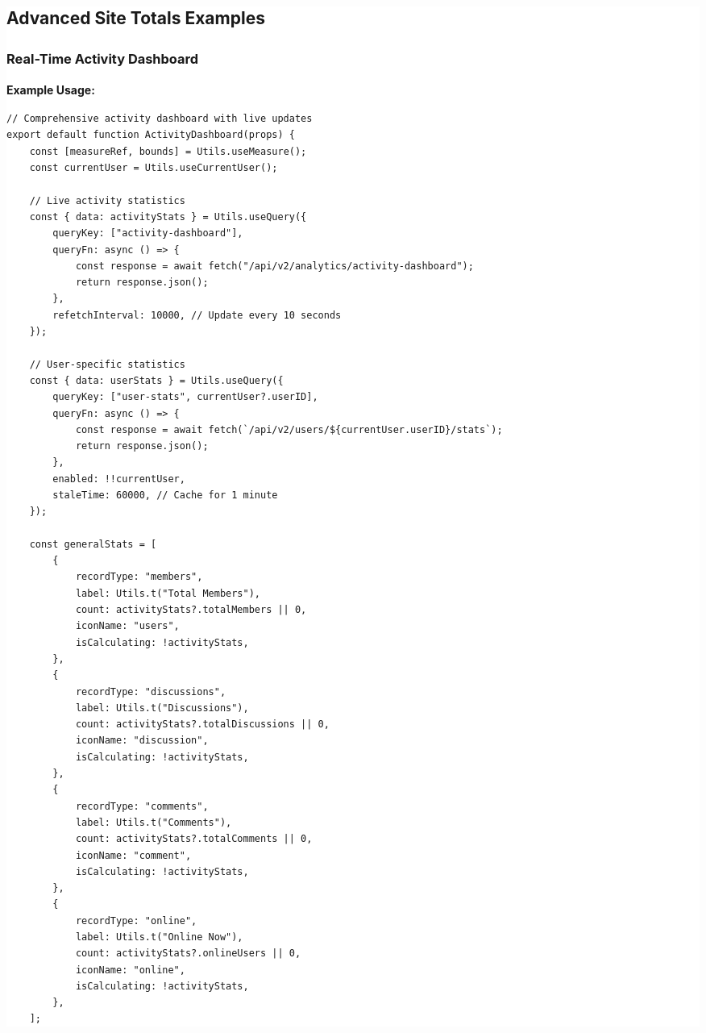 ## Advanced Site Totals Examples

### Real-Time Activity Dashboard

**Example Usage:**

```tsx
// Comprehensive activity dashboard with live updates
export default function ActivityDashboard(props) {
    const [measureRef, bounds] = Utils.useMeasure();
    const currentUser = Utils.useCurrentUser();

    // Live activity statistics
    const { data: activityStats } = Utils.useQuery({
        queryKey: ["activity-dashboard"],
        queryFn: async () => {
            const response = await fetch("/api/v2/analytics/activity-dashboard");
            return response.json();
        },
        refetchInterval: 10000, // Update every 10 seconds
    });

    // User-specific statistics
    const { data: userStats } = Utils.useQuery({
        queryKey: ["user-stats", currentUser?.userID],
        queryFn: async () => {
            const response = await fetch(`/api/v2/users/${currentUser.userID}/stats`);
            return response.json();
        },
        enabled: !!currentUser,
        staleTime: 60000, // Cache for 1 minute
    });

    const generalStats = [
        {
            recordType: "members",
            label: Utils.t("Total Members"),
            count: activityStats?.totalMembers || 0,
            iconName: "users",
            isCalculating: !activityStats,
        },
        {
            recordType: "discussions",
            label: Utils.t("Discussions"),
            count: activityStats?.totalDiscussions || 0,
            iconName: "discussion",
            isCalculating: !activityStats,
        },
        {
            recordType: "comments",
            label: Utils.t("Comments"),
            count: activityStats?.totalComments || 0,
            iconName: "comment",
            isCalculating: !activityStats,
        },
        {
            recordType: "online",
            label: Utils.t("Online Now"),
            count: activityStats?.onlineUsers || 0,
            iconName: "online",
            isCalculating: !activityStats,
        },
    ];
```